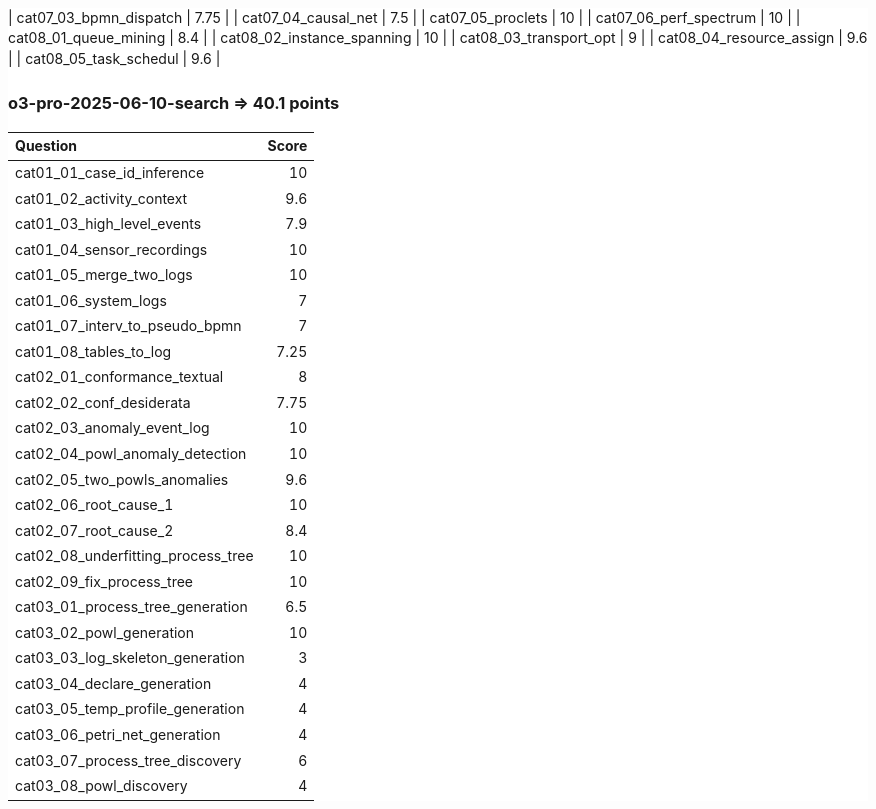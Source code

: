 | cat07_03_bpmn_dispatch             |    7.75 |
| cat07_04_causal_net                |    7.5  |
| cat07_05_proclets                  |   10    |
| cat07_06_perf_spectrum             |   10    |
| cat08_01_queue_mining              |    8.4  |
| cat08_02_instance_spanning         |   10    |
| cat08_03_transport_opt             |    9    |
| cat08_04_resource_assign           |    9.6  |
| cat08_05_task_schedul              |    9.6  |



### o3-pro-2025-06-10-search   => 40.1 points

| Question                           |   Score |
|:-----------------------------------|--------:|
| cat01_01_case_id_inference         |   10    |
| cat01_02_activity_context          |    9.6  |
| cat01_03_high_level_events         |    7.9  |
| cat01_04_sensor_recordings         |   10    |
| cat01_05_merge_two_logs            |   10    |
| cat01_06_system_logs               |    7    |
| cat01_07_interv_to_pseudo_bpmn     |    7    |
| cat01_08_tables_to_log             |    7.25 |
| cat02_01_conformance_textual       |    8    |
| cat02_02_conf_desiderata           |    7.75 |
| cat02_03_anomaly_event_log         |   10    |
| cat02_04_powl_anomaly_detection    |   10    |
| cat02_05_two_powls_anomalies       |    9.6  |
| cat02_06_root_cause_1              |   10    |
| cat02_07_root_cause_2              |    8.4  |
| cat02_08_underfitting_process_tree |   10    |
| cat02_09_fix_process_tree          |   10    |
| cat03_01_process_tree_generation   |    6.5  |
| cat03_02_powl_generation           |   10    |
| cat03_03_log_skeleton_generation   |    3    |
| cat03_04_declare_generation        |    4    |
| cat03_05_temp_profile_generation   |    4    |
| cat03_06_petri_net_generation      |    4    |
| cat03_07_process_tree_discovery    |    6    |
| cat03_08_powl_discovery            |    4    |